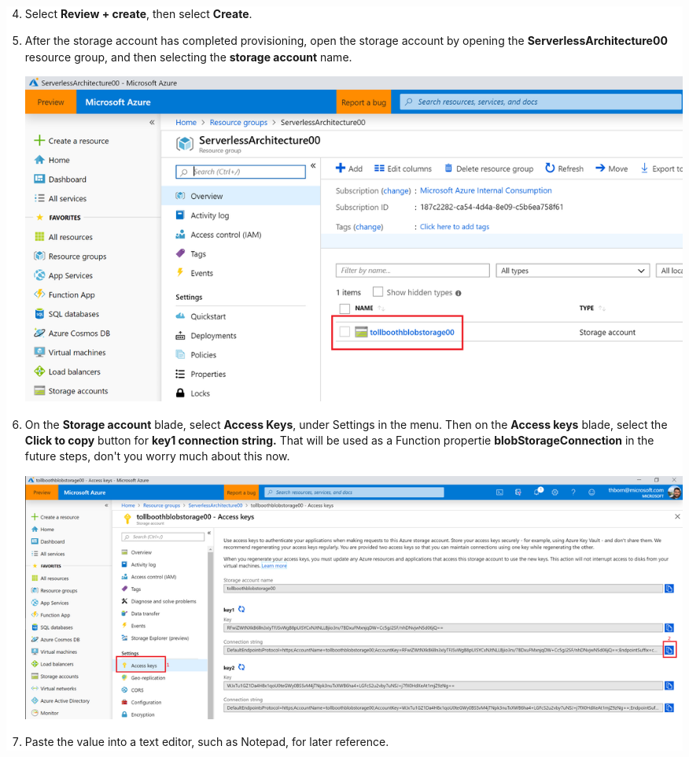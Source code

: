 4.  Select **Review + create**, then select **Create**.

5.  After the storage account has completed provisioning, open the storage account by opening the **ServerlessArchitecture00** resource group, and then selecting the **storage account** name.

    ![In the ServerlessArchitecture blade, Overview is selected. Under Name, the tollbooth storage account is selected.](media/8_creatingStorageAccount_step02.png 'ServerlessArchitecture blade - 8_creatingStorageAccount_step02')

6.  On the **Storage account** blade, select **Access Keys**, under Settings in the menu. Then on the **Access keys** blade, select the **Click to copy** button for **key1 connection string.** That will be used as a Function propertie **blobStorageConnection** in the future steps, don't you worry much about this now.

    ![In the Storage account blade, under Settings, Access keys is selected. Under Default keys, the copy button next to the key1 connection string is selected.](media/9_creatingStorageAccount_step03.png 'Storage account blade - 9_creatingStorageAccount_step03')

7.  Paste the value into a text editor, such as Notepad, for later reference.
